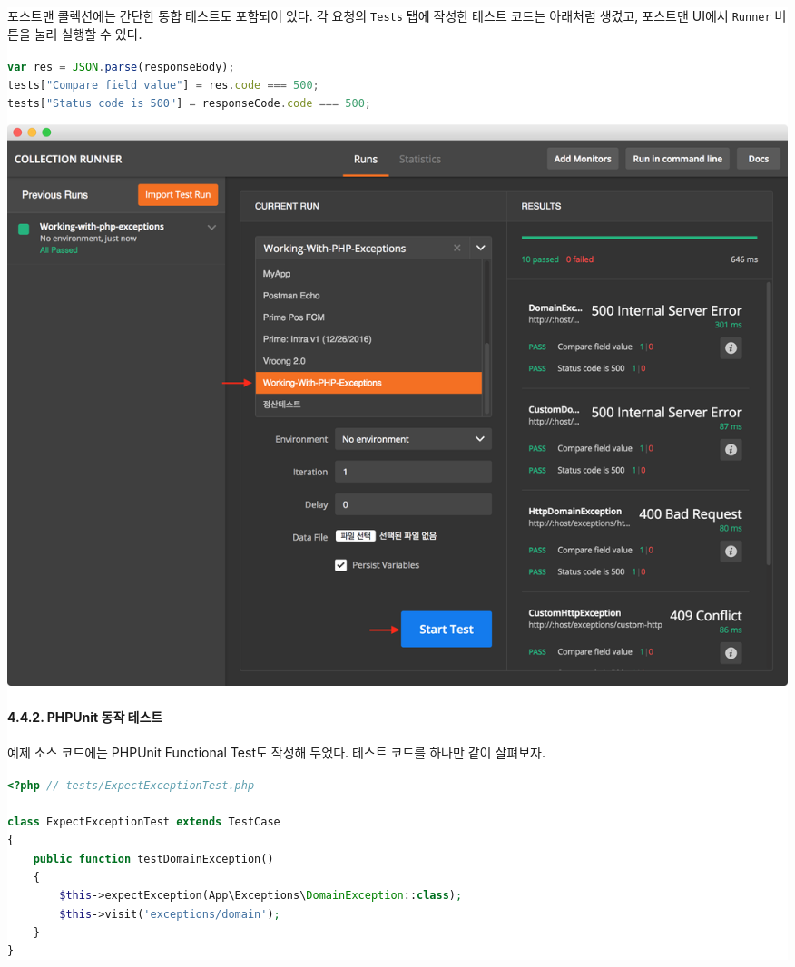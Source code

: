 포스트맨 콜렉션에는 간단한 통합 테스트도 포함되어 있다. 각 요청의 `Tests` 탭에 작성한 테스트 코드는 아래처럼 생겼고, 포스트맨 UI에서 `Runner` 버튼을 눌러 실행할 수 있다.

```javascript
var res = JSON.parse(responseBody);
tests["Compare field value"] = res.code === 500;
tests["Status code is 500"] = responseCode.code === 500;
```

[![포스트맨 통합 테스트](/images/2017-01-15-img-04.png)](/images/2017-01-15-img-04.png)

#### 4.4.2. PHPUnit 동작 테스트

예제 소스 코드에는 PHPUnit Functional Test도 작성해 두었다. 테스트 코드를 하나만 같이 살펴보자.

```php
<?php // tests/ExpectExceptionTest.php

class ExpectExceptionTest extends TestCase
{
    public function testDomainException()
    {
        $this->expectException(App\Exceptions\DomainException::class);
        $this->visit('exceptions/domain');
    }
}
```


[^1]: `$exception->getArgs()`가 빈 배열을 반환할 수도 있다. 
[^2]: 라라벨 프로젝트에서 PHPUnit의 `expectException()` 메서드 사용